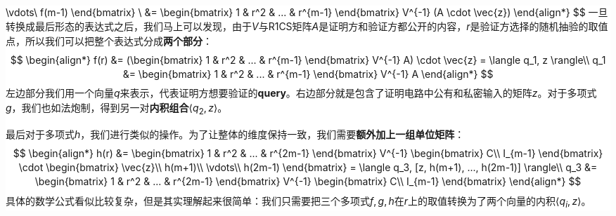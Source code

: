 \vdots\\ f(m-1)
\end{bmatrix}
\\ &= \begin{bmatrix}
1 & r^2 & ... & r^{m-1}
\end{bmatrix}
V^{-1}
(A \cdot \vec{z})
\end{align*}
$$
一旦转换成最后形态的表达式之后，我们马上可以发现，由于$V$与R1CS矩阵$A$是证明方和验证方都公开的内容，$r$是验证方选择的随机抽验的取值点，所以我们可以把整个表达式分成**两个部分**：
$$
\begin{align*}
f(r) &= (\begin{bmatrix}
1 & r^2 & ... & r^{m-1}
\end{bmatrix}
V^{-1}
A) \cdot \vec{z} = \langle q_1, z \rangle\\
q_1 &= \begin{bmatrix}
1 & r^2 & ... & r^{m-1}
\end{bmatrix}
V^{-1}
A
\end{align*}
$$
左边部分我们用一个向量$q$来表示，代表证明方想要验证的**query**。右边部分就是包含了证明电路中公有和私密输入的矩阵$z$。对于多项式$g$，我们也如法炮制，得到另一对**内积组合**$\langle q_2, z \rangle$。

最后对于多项式$h$，我们进行类似的操作。为了让整体的维度保持一致，我们需要**额外加上一组单位矩阵**：
$$
\begin{align*}
h(r) &= \begin{bmatrix}
1 & r^2 & ... & r^{2m-1}
\end{bmatrix}
V^{-1}
\begin{bmatrix}
C\\ I_{m-1}
\end{bmatrix}
\cdot 
\begin{bmatrix}
\vec{z}\\ h(m+1)\\ \vdots\\ h(2m-1)
\end{bmatrix}
= \langle q_3, [z, h(m+1), ..., h(2m-1)] \rangle\\
q_3 &= \begin{bmatrix}
1 & r^2 & ... & r^{2m-1}
\end{bmatrix}
V^{-1}
\begin{bmatrix}
C\\ I_{m-1}
\end{bmatrix}
\end{align*}
$$
具体的数学公式看似比较复杂，但是其实理解起来很简单：我们只需要把三个多项式$f, g, h$在$r$上的取值转换为了两个向量的内积$\langle q_i, z \rangle$。
